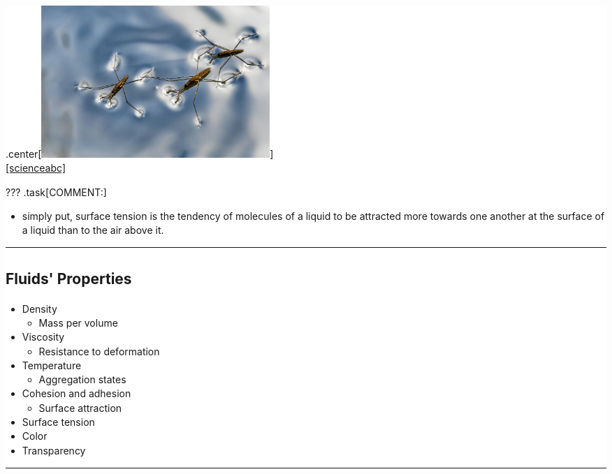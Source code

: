 .center[<img src="../02_scripts/img/09/fluid_11.jpg" alt="fluid_11" style="width:38%;">]  
[[scienceabc]](https://www.scienceabc.com/pure-sciences/what-is-surface-tension-definition-causes-examples.html)


???
.task[COMMENT:]  

* simply put, surface tension is the tendency of molecules of a liquid to be attracted more towards one another at the surface of a liquid than to the air above it.

---
## Fluids' Properties

* Density
    * Mass per volume
* Viscosity
    * Resistance to deformation
* Temperature
    * Aggregation states
* Cohesion and adhesion
    * Surface attraction
* Surface tension
* Color
* Transparency

---